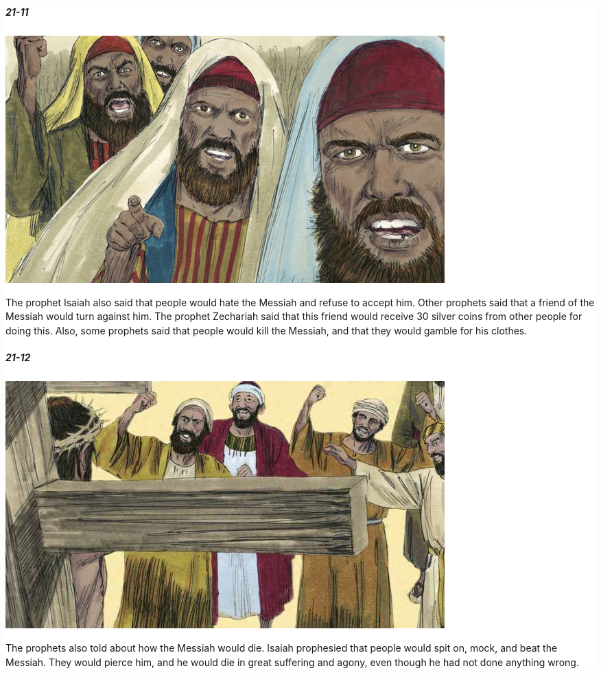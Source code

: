 ##### 21-11

![](\images\image275.jpeg)

The prophet Isaiah also said that people would hate the Messiah and refuse to accept him. Other prophets said that a friend of the Messiah would turn against him. The prophet Zechariah said that this friend would receive 30 silver coins from other people for doing this. Also, some prophets said that people would kill the Messiah, and that they would gamble for his clothes.

##### 21-12

![](\images\image276.jpeg)

The prophets also told about how the Messiah would die. Isaiah prophesied that people would spit on, mock, and beat the Messiah. They would pierce him, and he would die in great suffering and agony, even though he had not done anything wrong.
